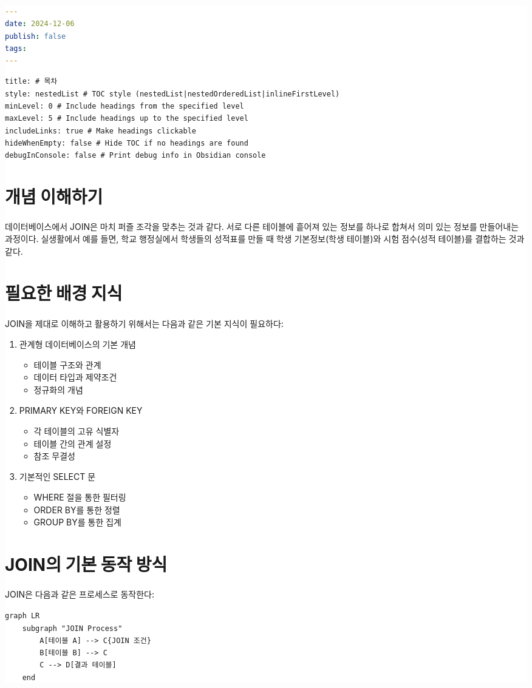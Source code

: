 ```yaml
---
date: 2024-12-06
publish: false
tags:
---
```

```table-of-contents
title: # 목차
style: nestedList # TOC style (nestedList|nestedOrderedList|inlineFirstLevel)
minLevel: 0 # Include headings from the specified level
maxLevel: 5 # Include headings up to the specified level
includeLinks: true # Make headings clickable
hideWhenEmpty: false # Hide TOC if no headings are found
debugInConsole: false # Print debug info in Obsidian console
```
# 개념 이해하기

데이터베이스에서 JOIN은 마치 퍼즐 조각을 맞추는 것과 같다. 서로 다른 테이블에 흩어져 있는 정보를 하나로 합쳐서 의미 있는 정보를 만들어내는 과정이다. 실생활에서 예를 들면, 학교 행정실에서 학생들의 성적표를 만들 때 학생 기본정보(학생 테이블)와 시험 점수(성적 테이블)를 결합하는 것과 같다.

# 필요한 배경 지식

JOIN을 제대로 이해하고 활용하기 위해서는 다음과 같은 기본 지식이 필요하다:

1. 관계형 데이터베이스의 기본 개념
   - 테이블 구조와 관계
   - 데이터 타입과 제약조건
   - 정규화의 개념

2. PRIMARY KEY와 FOREIGN KEY
   - 각 테이블의 고유 식별자
   - 테이블 간의 관계 설정
   - 참조 무결성

3. 기본적인 SELECT 문
   - WHERE 절을 통한 필터링
   - ORDER BY를 통한 정렬
   - GROUP BY를 통한 집계

# JOIN의 기본 동작 방식

JOIN은 다음과 같은 프로세스로 동작한다:

```mermaid
graph LR
    subgraph "JOIN Process"
        A[테이블 A] --> C{JOIN 조건}
        B[테이블 B] --> C
        C --> D[결과 테이블]
    end
```

